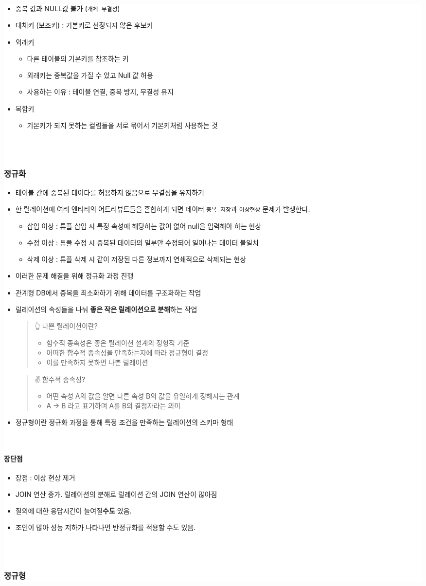   - 중복 값과 NULL값 불가 (`개체 무결성`)

- 대체키 (보조키) : 기본키로 선정되지 않은 후보키

- 외래키

  - 다른 테이블의 기본키를 참조하는 키
  - 외래키는 중복값을 가질 수 있고 Null 값 허용

  - 사용하는 이유 : 테이블 연결, 중복 방지, 무결성 유지

- 복합키
  - 기본키가 되지 못하는 컬럼들을 서로 묶어서 기본키처럼 사용하는 것

<br><br>

### 정규화

- 테이블 간에 중복된 데이타를 허용하지 않음으로 무결성을 유지하기

- 한 릴레이션에 여러 엔티티의 어트리뷰트들을 혼합하게 되면 데이터 `중복 저장`과 `이상현상` 문제가 발생한다.

  - 삽입 이상 : 튜플 삽입 시 특정 속성에 해당하는 값이 없어 null을 입력해야 하는 현상

  - 수정 이상 : 튜플 수정 시 중복된 데이터의 일부만 수정되어 일어나는 데이터 불일치

  - 삭제 이상 : 튜플 삭제 시 같이 저장된 다른 정보까지 연쇄적으로 삭제되는 현상

- 이러한 문제 해결을 위해 정규화 과정 진행

- 관계형 DB에서 중복을 최소화하기 위해 데이터를 구조화하는 작업

- 릴레이션의 속성들을 나눠 **좋은 작은 릴레이션으로 분해**하는 작업

  > 👆 나쁜 릴레이션이란?
  >
  > - 함수적 종속성은 좋은 릴레이션 설계의 정형적 기준
  > - 어떠한 함수적 종속성을 만족하는지에 따라 정규형이 결정
  > - 이를 만족하지 못하면 나쁜 릴레이션

  > ✌️ 함수적 종속성?
  >
  > - 어떤 속성 A의 값을 알면 다른 속성 B의 값을 유일하게 정해지는 관계
  > - A → B 라고 표기하며 A를 B의 결정자라는 의미

- 정규형이란 정규화 과정을 통해 특정 조건을 만족하는 릴레이션의 스키마 형태

<br>

#### 장단점

- 장점 : 이상 현상 제거

- JOIN 연산 증가. 릴레이션의 분해로 릴레이션 간의 JOIN 연산이 많아짐
- 질의에 대한 응답시간이 늘여질**수도** 있음.
- 조인이 많아 성능 저하가 나타나면 반정규화를 적용할 수도 있음.

<br><br>

### 정규형
